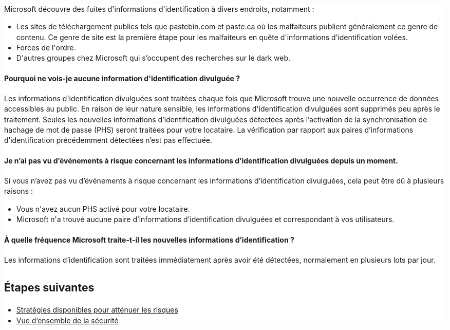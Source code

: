 Microsoft découvre des fuites d'informations d'identification à divers endroits, notamment :

- Les sites de téléchargement publics tels que pastebin.com et paste.ca où les malfaiteurs publient généralement ce genre de contenu. Ce genre de site est la première étape pour les malfaiteurs en quête d'informations d’identification volées.
- Forces de l'ordre.
- D'autres groupes chez Microsoft qui s’occupent des recherches sur le dark web.

#### <a name="why-arent-i-seeing-any-leaked-credentials"></a>Pourquoi ne vois-je aucune information d'identification divulguée ?

Les informations d'identification divulguées sont traitées chaque fois que Microsoft trouve une nouvelle occurrence de données accessibles au public. En raison de leur nature sensible, les informations d'identification divulguées sont supprimés peu après le traitement. Seules les nouvelles informations d’identification divulguées détectées après l’activation de la synchronisation de hachage de mot de passe (PHS) seront traitées pour votre locataire. La vérification par rapport aux paires d’informations d’identification précédemment détectées n’est pas effectuée. 

#### <a name="i-havent-seen-any-leaked-credential-risk-events-for-quite-some-time"></a>Je n’ai pas vu d’événements à risque concernant les informations d’identification divulguées depuis un moment.

Si vous n’avez pas vu d’événements à risque concernant les informations d’identification divulguées, cela peut être dû à plusieurs raisons :

- Vous n'avez aucun PHS activé pour votre locataire.
- Microsoft n'a trouvé aucune paire d’informations d’identification divulguées et correspondant à vos utilisateurs.

#### <a name="how-often-does-microsoft-process-new-credentials"></a>À quelle fréquence Microsoft traite-t-il les nouvelles informations d’identification ?

Les informations d’identification sont traitées immédiatement après avoir été détectées, normalement en plusieurs lots par jour.

## <a name="next-steps"></a>Étapes suivantes

- [Stratégies disponibles pour atténuer les risques](concept-identity-protection-policies.md)
- [Vue d’ensemble de la sécurité](concept-identity-protection-security-overview.md)